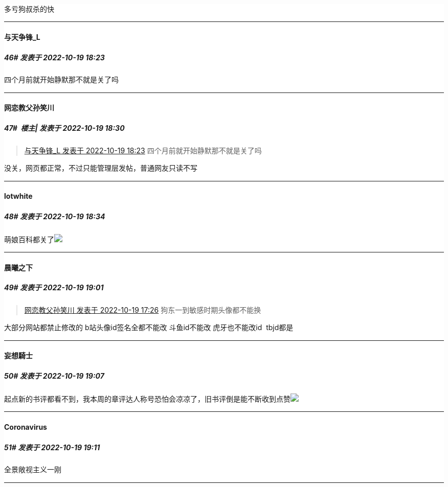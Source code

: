 多亏狗叔杀的快

*****

####  与天争锋_L  
##### 46#       发表于 2022-10-19 18:23

四个月前就开始静默那不就是关了吗

*****

####  网恋教父孙笑川  
##### 47#         楼主| 发表于 2022-10-19 18:30

<blockquote><a href="httphttps://bbs.saraba1st.com/2b/forum.php?mod=redirect&amp;goto=findpost&amp;pid=57991898&amp;ptid=2100454" target="_blank">与天争锋_L 发表于 2022-10-19 18:23</a>
四个月前就开始静默那不就是关了吗</blockquote>
没关，网页都正常，不过只能管理层发帖，普通网友只读不写

*****

####  lotwhite  
##### 48#       发表于 2022-10-19 18:34

萌娘百科都关了<img src="https://static.saraba1st.com/image/smiley/face2017/117.png" referrerpolicy="no-referrer">

*****

####  晨曦之下  
##### 49#       发表于 2022-10-19 19:01

<blockquote><a href="httphttps://bbs.saraba1st.com/2b/forum.php?mod=redirect&amp;goto=findpost&amp;pid=57991005&amp;ptid=2100454" target="_blank">网恋教父孙笑川 发表于 2022-10-19 17:26</a>
狗东一到敏感时期头像都不能换</blockquote>
大部分网站都禁止修改的
b站头像id签名全都不能改 斗鱼id不能改 虎牙也不能改id  tbjd都是

*****

####  妄想騎士  
##### 50#       发表于 2022-10-19 19:07

起点新的书评都看不到，我本周的章评达人称号恐怕会凉凉了，旧书评倒是能不断收到点赞<img src="https://static.saraba1st.com/image/smiley/face2017/001.png" referrerpolicy="no-referrer">

*****

####  Coronavirus  
##### 51#       发表于 2022-10-19 19:11

全景敞视主义一刚

*****
